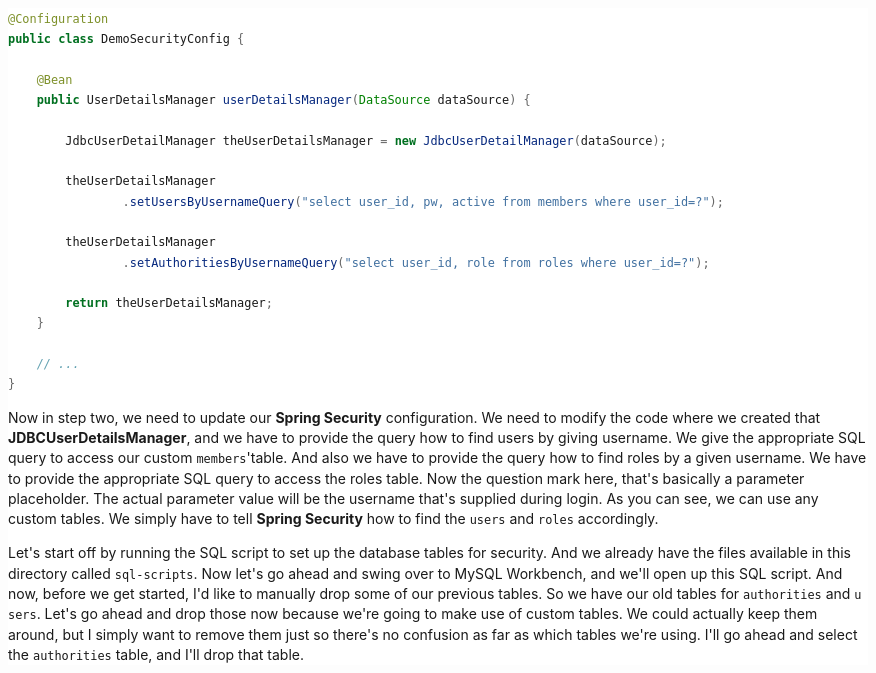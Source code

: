 ````java
@Configuration
public class DemoSecurityConfig {

    @Bean
    public UserDetailsManager userDetailsManager(DataSource dataSource) {

        JdbcUserDetailManager theUserDetailsManager = new JdbcUserDetailManager(dataSource);

        theUserDetailsManager
                .setUsersByUsernameQuery("select user_id, pw, active from members where user_id=?");

        theUserDetailsManager
                .setAuthoritiesByUsernameQuery("select user_id, role from roles where user_id=?");
        
        return theUserDetailsManager;
    }

    // ...
}
````

Now in step two, we need to update our **Spring Security** configuration.
We need to modify the code where we created that **JDBCUserDetailsManager**, 
and we have to provide the query how to find users by giving username.
We give the appropriate SQL query to access our custom `members`'table.
And also we have to provide the query how to find roles by a given username.
We have to provide the appropriate SQL query to access the roles table.
Now the question mark here, that's basically a parameter placeholder.
The actual parameter value will be the username that's supplied during login.
As you can see, we can use any custom tables.
We simply have to tell **Spring Security** how to find the `users` and `roles` accordingly.

Let's start off by running the SQL script to set up the database tables for security.
And we already have the files available in this directory called `sql-scripts`.
Now let's go ahead and swing over to MySQL Workbench,
and we'll open up this SQL script.
And now, before we get started, I'd like to manually drop some of our previous tables.
So we have our old tables for `authorities` and `users`.
Let's go ahead and drop those now
because we're going to make use of custom tables.
We could actually keep them around,
but I simply want to remove them just so there's
no confusion as far as which tables we're using.
I'll go ahead and select the `authorities` table, and I'll drop that table.

<div align="center">